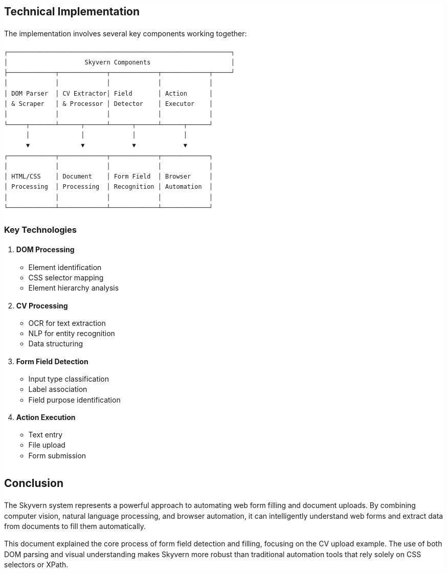 ## Technical Implementation

The implementation involves several key components working together:

```
┌─────────────────────────────────────────────────────────────┐
│                     Skyvern Components                      │
├─────────────┬─────────────┬─────────────┬─────────────┬─────┘
│             │             │             │             │
│ DOM Parser  │ CV Extractor│ Field       │ Action      │
│ & Scraper   │ & Processor │ Detector    │ Executor    │
│             │             │             │             │
└─────┬───────┴──────┬──────┴──────┬──────┴──────┬──────┘
      │              │             │             │
      ▼              ▼             ▼             ▼
┌─────────────┬─────────────┬─────────────┬─────────────┐
│             │             │             │             │
│ HTML/CSS    │ Document    │ Form Field  │ Browser     │
│ Processing  │ Processing  │ Recognition │ Automation  │
│             │             │             │             │
└─────────────┴─────────────┴─────────────┴─────────────┘
```

### Key Technologies

1. **DOM Processing**
   - Element identification
   - CSS selector mapping
   - Element hierarchy analysis

2. **CV Processing**
   - OCR for text extraction
   - NLP for entity recognition
   - Data structuring

3. **Form Field Detection**
   - Input type classification
   - Label association
   - Field purpose identification

4. **Action Execution**
   - Text entry
   - File upload
   - Form submission

## Conclusion

The Skyvern system represents a powerful approach to automating web form filling and document uploads. By combining computer vision, natural language processing, and browser automation, it can intelligently understand web forms and extract data from documents to fill them automatically.

This document explained the core process of form field detection and filling, focusing on the CV upload example. The use of both DOM parsing and visual understanding makes Skyvern more robust than traditional automation tools that rely solely on CSS selectors or XPath.
